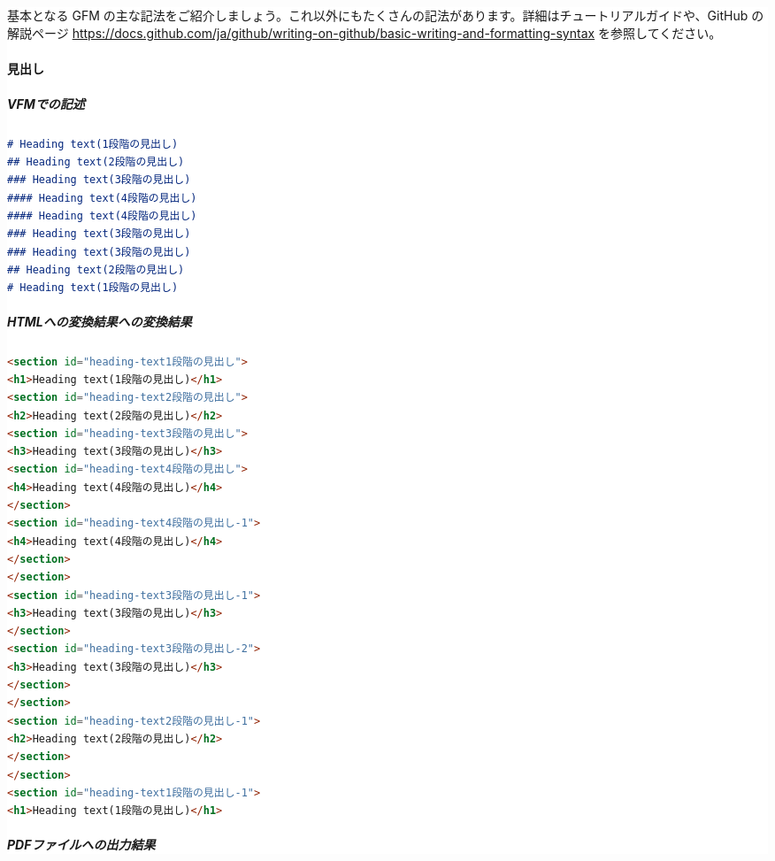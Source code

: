基本となる GFM の主な記法をご紹介しましょう。これ以外にもたくさんの記法があります。詳細はチュートリアルガイドや、GitHub の解説ページ <span class="footnote">https://docs.github.com/ja/github/writing-on-github/basic-writing-and-formatting-syntax</span> を参照してください。

#### 見出し

##### VFMでの記述

```md
# Heading text(1段階の見出し)
## Heading text(2段階の見出し)
### Heading text(3段階の見出し)
#### Heading text(4段階の見出し)
#### Heading text(4段階の見出し)
### Heading text(3段階の見出し)
### Heading text(3段階の見出し)
## Heading text(2段階の見出し)
# Heading text(1段階の見出し)
```
##### HTMLへの変換結果への変換結果

```html
<section id="heading-text1段階の見出し">
<h1>Heading text(1段階の見出し)</h1>
<section id="heading-text2段階の見出し">
<h2>Heading text(2段階の見出し)</h2>
<section id="heading-text3段階の見出し">
<h3>Heading text(3段階の見出し)</h3>
<section id="heading-text4段階の見出し">
<h4>Heading text(4段階の見出し)</h4>
</section>
<section id="heading-text4段階の見出し-1">
<h4>Heading text(4段階の見出し)</h4>
</section>
</section>
<section id="heading-text3段階の見出し-1">
<h3>Heading text(3段階の見出し)</h3>
</section>
<section id="heading-text3段階の見出し-2">
<h3>Heading text(3段階の見出し)</h3>
</section>
</section>
<section id="heading-text2段階の見出し-1">
<h2>Heading text(2段階の見出し)</h2>
</section>
</section>
<section id="heading-text1段階の見出し-1">
<h1>Heading text(1段階の見出し)</h1>
```

##### PDFファイルへの出力結果
